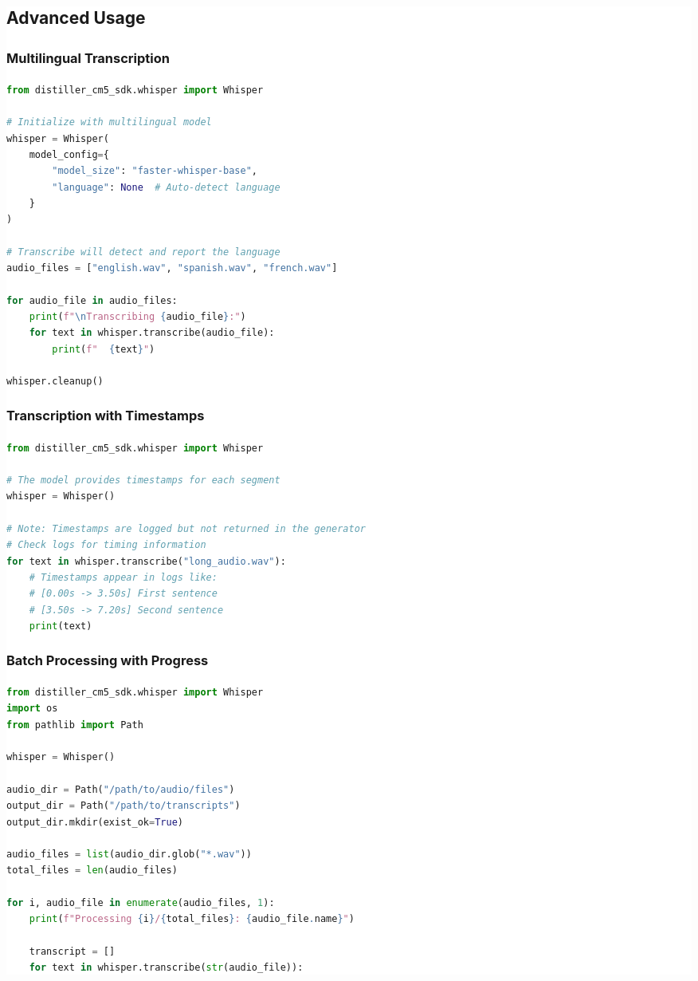 ## Advanced Usage

### Multilingual Transcription

```python
from distiller_cm5_sdk.whisper import Whisper

# Initialize with multilingual model
whisper = Whisper(
    model_config={
        "model_size": "faster-whisper-base",
        "language": None  # Auto-detect language
    }
)

# Transcribe will detect and report the language
audio_files = ["english.wav", "spanish.wav", "french.wav"]

for audio_file in audio_files:
    print(f"\nTranscribing {audio_file}:")
    for text in whisper.transcribe(audio_file):
        print(f"  {text}")

whisper.cleanup()
```

### Transcription with Timestamps

```python
from distiller_cm5_sdk.whisper import Whisper

# The model provides timestamps for each segment
whisper = Whisper()

# Note: Timestamps are logged but not returned in the generator
# Check logs for timing information
for text in whisper.transcribe("long_audio.wav"):
    # Timestamps appear in logs like:
    # [0.00s -> 3.50s] First sentence
    # [3.50s -> 7.20s] Second sentence
    print(text)
```

### Batch Processing with Progress

```python
from distiller_cm5_sdk.whisper import Whisper
import os
from pathlib import Path

whisper = Whisper()

audio_dir = Path("/path/to/audio/files")
output_dir = Path("/path/to/transcripts")
output_dir.mkdir(exist_ok=True)

audio_files = list(audio_dir.glob("*.wav"))
total_files = len(audio_files)

for i, audio_file in enumerate(audio_files, 1):
    print(f"Processing {i}/{total_files}: {audio_file.name}")

    transcript = []
    for text in whisper.transcribe(str(audio_file)):
```